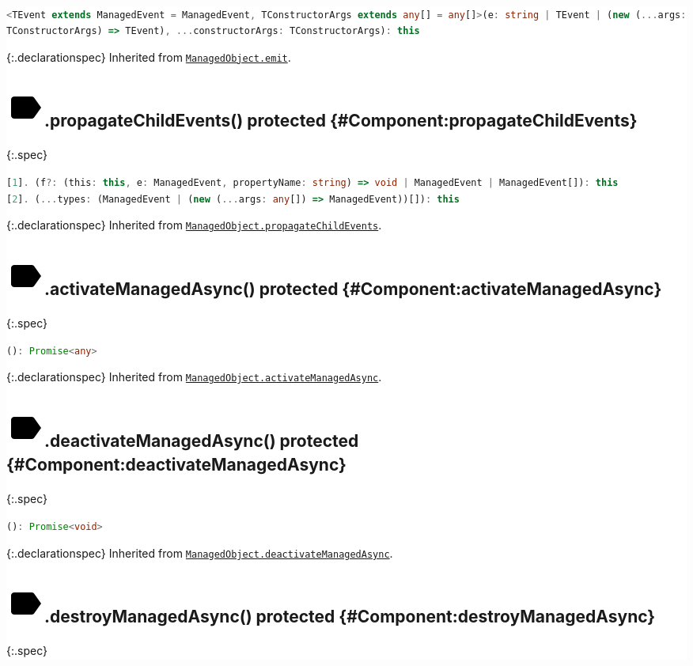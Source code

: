 ```typescript
<TEvent extends ManagedEvent = ManagedEvent, TConstructorArgs extends any[] = any[]>(e: string | TEvent | (new (...args: TConstructorArgs) => TEvent), ...constructorArgs: TConstructorArgs): this
```
{:.declarationspec}
Inherited from [`ManagedObject.emit`](./ManagedObject#ManagedObject:emit).



## ![](/assets/icons/spec-method.svg).propagateChildEvents() <span class="spec_tag">protected</span> {#Component:propagateChildEvents}
{:.spec}

```typescript
[1]. (f?: (this: this, e: ManagedEvent, propertyName: string) => void | ManagedEvent | ManagedEvent[]): this
[2]. (...types: (ManagedEvent | (new (...args: any[]) => ManagedEvent))[]): this
```
{:.declarationspec}
Inherited from [`ManagedObject.propagateChildEvents`](./ManagedObject#ManagedObject:propagateChildEvents).



## ![](/assets/icons/spec-method.svg).activateManagedAsync() <span class="spec_tag">protected</span> {#Component:activateManagedAsync}
{:.spec}

```typescript
(): Promise<any>
```
{:.declarationspec}
Inherited from [`ManagedObject.activateManagedAsync`](./ManagedObject#ManagedObject:activateManagedAsync).



## ![](/assets/icons/spec-method.svg).deactivateManagedAsync() <span class="spec_tag">protected</span> {#Component:deactivateManagedAsync}
{:.spec}

```typescript
(): Promise<void>
```
{:.declarationspec}
Inherited from [`ManagedObject.deactivateManagedAsync`](./ManagedObject#ManagedObject:deactivateManagedAsync).



## ![](/assets/icons/spec-method.svg).destroyManagedAsync() <span class="spec_tag">protected</span> {#Component:destroyManagedAsync}
{:.spec}
